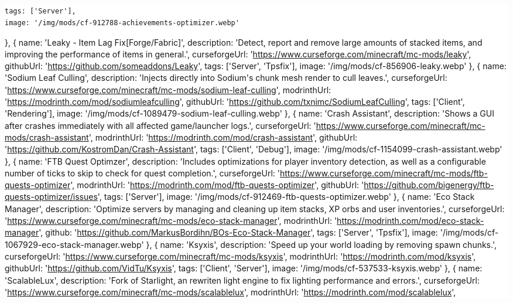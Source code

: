     tags: ['Server'],
    image: '/img/mods/cf-912788-achievements-optimizer.webp'
  },
  {
    name: 'Leaky - Item Lag Fix[Forge/Fabric]',
    description: 'Detect, report and remove large amounts of stacked items, and improving the performance of items in general.',
    curseforgeUrl: 'https://www.curseforge.com/minecraft/mc-mods/leaky',
    githubUrl: 'https://github.com/someaddons/Leaky',
    tags: ['Server', 'Tpsfix'],
    image: '/img/mods/cf-856906-leaky.webp'
  },
  {
    name: 'Sodium Leaf Culling',
    description: 'Injects directly into Sodium\'s chunk mesh render to cull leaves.',
    curseforgeUrl: 'https://www.curseforge.com/minecraft/mc-mods/sodium-leaf-culling',
    modrinthUrl: 'https://modrinth.com/mod/sodiumleafculling',
    githubUrl: 'https://github.com/txnimc/SodiumLeafCulling',
    tags: ['Client', 'Rendering'],
    image: '/img/mods/cf-1089479-sodium-leaf-culling.webp'
  },
  {
    name: 'Crash Assistant',
    description: 'Shows a GUI after crashes immediately with all affected game/launcher logs.',
    curseforgeUrl: 'https://www.curseforge.com/minecraft/mc-mods/crash-assistant',
    modrinthUrl: 'https://modrinth.com/mod/crash-assistant',
    githubUrl: 'https://github.com/KostromDan/Crash-Assistant',
    tags: ['Client', 'Debug'],
    image: '/img/mods/cf-1154099-crash-assistant.webp'
  },
  {
    name: 'FTB Quest Optimzer',
    description: 'Includes optimizations for player inventory detection, as well as a configurable number of ticks to skip to check for quest completion.',
    curseforgeUrl: 'https://www.curseforge.com/minecraft/mc-mods/ftb-quests-optimizer',
    modrinthUrl: 'https://modrinth.com/mod/ftb-quests-optimizer',
    githubUrl: 'https://github.com/bigenergy/ftb-quests-optimizer/issues',
    tags: ['Server'],
    image: '/img/mods/cf-912469-ftb-quests-optimizer.webp'
  },
  {
    name: 'Eco Stack Manager',
    description: 'Optimize servers by managing and cleaning up item stacks, XP orbs and user inventories.',
    curseforgeUrl: 'https://www.curseforge.com/minecraft/mc-mods/eco-stack-manager',
    modrinthUrl: 'https://modrinth.com/mod/eco-stack-manager',
    github: 'https://github.com/MarkusBordihn/BOs-Eco-Stack-Manager',
    tags: ['Server', 'Tpsfix'],
    image: '/img/mods/cf-1067929-eco-stack-manager.webp'
  },
  {
    name: 'Ksyxis',
    description: 'Speed up your world loading by removing spawn chunks.',
    curseforgeUrl: 'https://www.curseforge.com/minecraft/mc-mods/ksyxis',
    modrinthUrl: 'https://modrinth.com/mod/ksyxis',
    githubUrl: 'https://github.com/VidTu/Ksyxis',
    tags: ['Client', 'Server'],
    image: '/img/mods/cf-537533-ksyxis.webp'
  },
  {
    name: 'ScalableLux',
    description: 'Fork of Starlight, an rewriten light engine to fix lighting performance and errors.',
    curseforgeUrl: 'https://www.curseforge.com/minecraft/mc-mods/scalablelux',
    modrinthUrl: 'https://modrinth.com/mod/scalablelux',